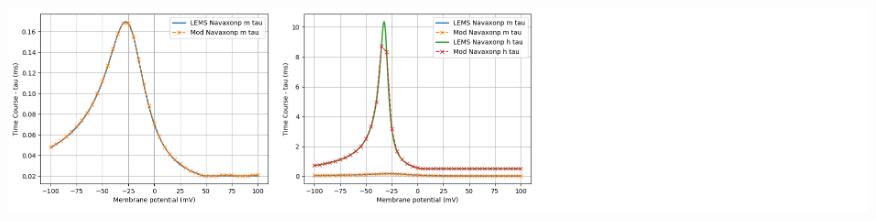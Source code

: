 <td><a href="Navaxonp_m_tau.png"><img alt="???" src="Navaxonp_m_tau.png" height="200"/></a></td>
<td><a href="Navaxonp_h_tau.png"><img alt="???" src="Navaxonp_h_tau.png" height="200"/></a></td>